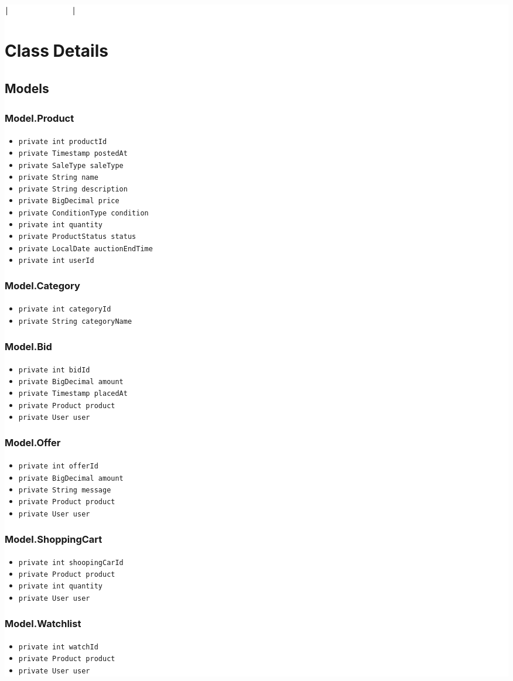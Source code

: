 ```
│               │       
```

# Class Details

## Models

### Model.Product
- `private int productId`
- `private Timestamp postedAt`
- `private SaleType saleType`
- `private String name`
- `private String description`
- `private BigDecimal price`
- `private ConditionType condition`
- `private int quantity`
- `private ProductStatus status`
- `private LocalDate auctionEndTime`
- `private int userId`

### Model.Category
- `private int categoryId`
- `private String categoryName`

### Model.Bid
- `private int bidId`
- `private BigDecimal amount`
- `private Timestamp placedAt`
- `private Product product`
- `private User user`

### Model.Offer
- `private int offerId`
- `private BigDecimal amount`
- `private String message`
- `private Product product`
- `private User user`

### Model.ShoppingCart
- `private int shoopingCarId`
- `private Product product`
- `private int quantity`
- `private User user`

### Model.Watchlist
- `private int watchId`
- `private Product product`
- `private User user`
